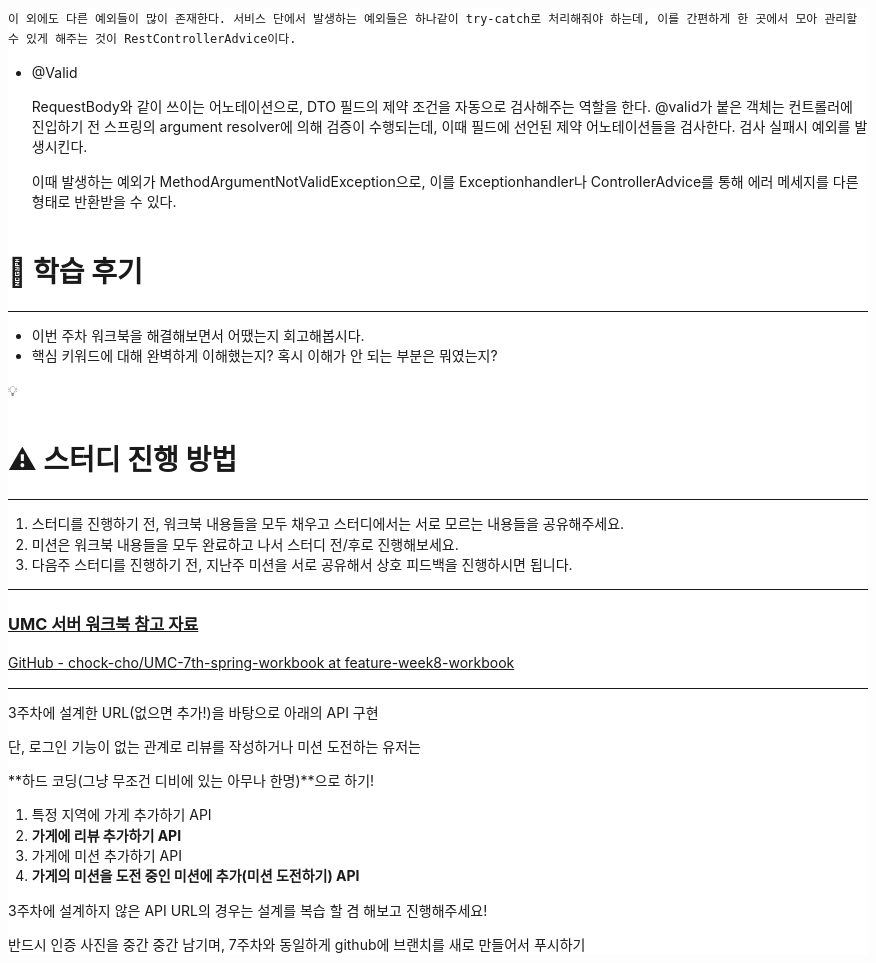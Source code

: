     이 외에도 다른 예외들이 많이 존재한다. 서비스 단에서 발생하는 예외들은 하나같이 try-catch로 처리해줘야 하는데, 이를 간편하게 한 곳에서 모아 관리할 수 있게 해주는 것이 RestControllerAdvice이다.
    

- @Valid
    
    RequestBody와 같이 쓰이는 어노테이션으로, DTO 필드의 제약 조건을 자동으로 검사해주는 역할을 한다.  @valid가 붙은 객체는 컨트롤러에 진입하기 전 스프링의 argument resolver에 의해 검증이 수행되는데, 이때 필드에 선언된 제약 어노테이션들을 검사한다. 검사 실패시 예외를 발생시킨다. 
    
    이때 발생하는 예외가 MethodArgumentNotValidException으로, 이를 Exceptionhandler나 ControllerAdvice를 통해 에러 메세지를 다른 형태로 반환받을 수 있다. 
    

# 📢 학습 후기

---

- 이번 주차 워크북을 해결해보면서 어땠는지 회고해봅시다.
- 핵심 키워드에 대해 완벽하게 이해했는지? 혹시 이해가 안 되는 부분은 뭐였는지?

<aside>
💡

</aside>

# ⚠️ 스터디 진행 방법

---

1. 스터디를 진행하기 전, 워크북 내용들을 모두 채우고 스터디에서는 서로 모르는 내용들을 공유해주세요.
2. 미션은 워크북 내용들을 모두 완료하고 나서 스터디 전/후로 진행해보세요.
3. 다음주 스터디를 진행하기 전, 지난주 미션을 서로 공유해서 상호 피드백을 진행하시면 됩니다.

---

### [UMC 서버 워크북 참고 자료](https://github.com/CYY1007/UMC_SERVER_WORKBOOK.git)

[GitHub - chock-cho/UMC-7th-spring-workbook at feature-week8-workbook](https://github.com/chock-cho/UMC-7th-spring-workbook/tree/feature-week8-workbook)

---

3주차에 설계한 URL(없으면 추가!)을 바탕으로 아래의 API 구현

단, 로그인 기능이 없는 관계로 리뷰를 작성하거나 미션 도전하는 유저는

**하드 코딩(그냥 무조건 디비에 있는 아무나 한명)**으로 하기!

1. 특정 지역에 가게 추가하기 API
2. **가게에 리뷰 추가하기 API**
3. 가게에 미션 추가하기 API
4. **가게의 미션을 도전 중인 미션에 추가(미션 도전하기) API**

3주차에 설계하지 않은 API URL의 경우는 설계를 복습 할 겸 해보고 진행해주세요!

반드시 인증 사진을 중간 중간 남기며, 7주차와 동일하게 github에 브랜치를 새로 만들어서 푸시하기
